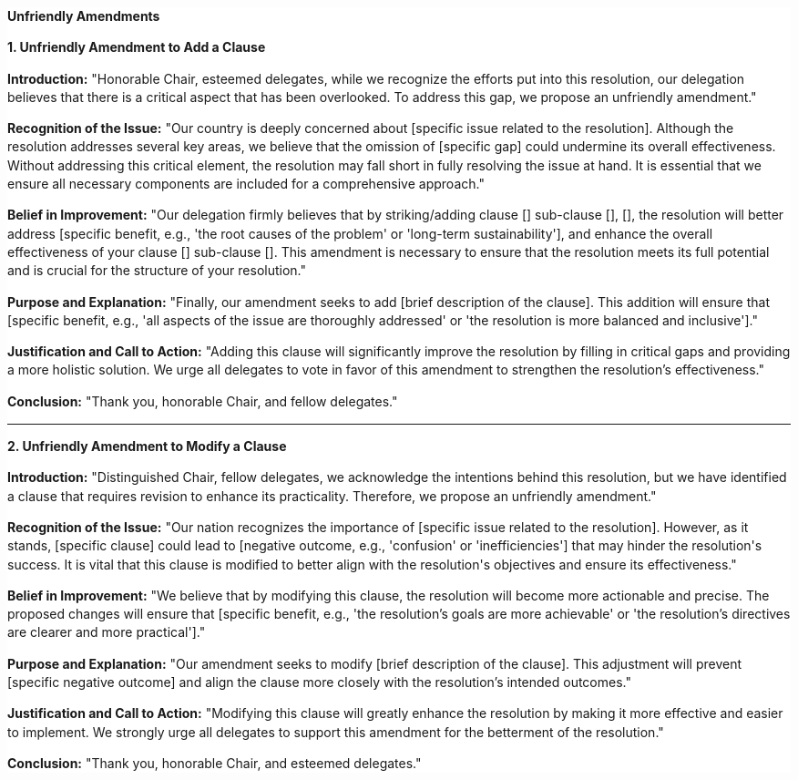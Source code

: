 **Unfriendly Amendments**
 
**1. Unfriendly Amendment to Add a Clause**
 
**Introduction:** "Honorable Chair, esteemed delegates, while we recognize the efforts put into this resolution, our delegation believes that there is a critical aspect that has been overlooked. To address this gap, we propose an unfriendly amendment."
 
**Recognition of the Issue:** "Our country is deeply concerned about [specific issue related to the resolution]. Although the resolution addresses several key areas, we believe that the omission of [specific gap] could undermine its overall effectiveness. Without addressing this critical element, the resolution may fall short in fully resolving the issue at hand. It is essential that we ensure all necessary components are included for a comprehensive approach."
 
**Belief in Improvement:** "Our delegation firmly believes that by striking/adding clause [] sub-clause [], [], the resolution will better address [specific benefit, e.g., 'the root causes of the problem' or 'long-term sustainability'], and enhance the overall effectiveness of your clause [] sub-clause []. This amendment is necessary to ensure that the resolution meets its full potential and is crucial for the structure of your resolution."
 
**Purpose and Explanation:** "Finally, our amendment seeks to add [brief description of the clause]. This addition will ensure that [specific benefit, e.g., 'all aspects of the issue are thoroughly addressed' or 'the resolution is more balanced and inclusive']."
 
**Justification and Call to Action:** "Adding this clause will significantly improve the resolution by filling in critical gaps and providing a more holistic solution. We urge all delegates to vote in favor of this amendment to strengthen the resolution’s effectiveness."
 
**Conclusion:** "Thank you, honorable Chair, and fellow delegates."

* * *

**2. Unfriendly Amendment to Modify a Clause**
 
**Introduction:** "Distinguished Chair, fellow delegates, we acknowledge the intentions behind this resolution, but we have identified a clause that requires revision to enhance its practicality. Therefore, we propose an unfriendly amendment."
 
**Recognition of the Issue:** "Our nation recognizes the importance of [specific issue related to the resolution]. However, as it stands, [specific clause] could lead to [negative outcome, e.g., 'confusion' or 'inefficiencies'] that may hinder the resolution's success. It is vital that this clause is modified to better align with the resolution's objectives and ensure its effectiveness."
 
**Belief in Improvement:** "We believe that by modifying this clause, the resolution will become more actionable and precise. The proposed changes will ensure that [specific benefit, e.g., 'the resolution’s goals are more achievable' or 'the resolution’s directives are clearer and more practical']."
 
**Purpose and Explanation:** "Our amendment seeks to modify [brief description of the clause]. This adjustment will prevent [specific negative outcome] and align the clause more closely with the resolution’s intended outcomes."
 
**Justification and Call to Action:** "Modifying this clause will greatly enhance the resolution by making it more effective and easier to implement. We strongly urge all delegates to support this amendment for the betterment of the resolution."
 
**Conclusion:** "Thank you, honorable Chair, and esteemed delegates."
